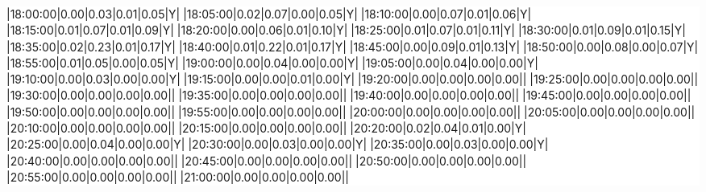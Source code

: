 |18:00:00|0.00|0.03|0.01|0.05|Y|
|18:05:00|0.02|0.07|0.00|0.05|Y|
|18:10:00|0.00|0.07|0.01|0.06|Y|
|18:15:00|0.01|0.07|0.01|0.09|Y|
|18:20:00|0.00|0.06|0.01|0.10|Y|
|18:25:00|0.01|0.07|0.01|0.11|Y|
|18:30:00|0.01|0.09|0.01|0.15|Y|
|18:35:00|0.02|0.23|0.01|0.17|Y|
|18:40:00|0.01|0.22|0.01|0.17|Y|
|18:45:00|0.00|0.09|0.01|0.13|Y|
|18:50:00|0.00|0.08|0.00|0.07|Y|
|18:55:00|0.01|0.05|0.00|0.05|Y|
|19:00:00|0.00|0.04|0.00|0.00|Y|
|19:05:00|0.00|0.04|0.00|0.00|Y|
|19:10:00|0.00|0.03|0.00|0.00|Y|
|19:15:00|0.00|0.00|0.01|0.00|Y|
|19:20:00|0.00|0.00|0.00|0.00||
|19:25:00|0.00|0.00|0.00|0.00||
|19:30:00|0.00|0.00|0.00|0.00||
|19:35:00|0.00|0.00|0.00|0.00||
|19:40:00|0.00|0.00|0.00|0.00||
|19:45:00|0.00|0.00|0.00|0.00||
|19:50:00|0.00|0.00|0.00|0.00||
|19:55:00|0.00|0.00|0.00|0.00||
|20:00:00|0.00|0.00|0.00|0.00||
|20:05:00|0.00|0.00|0.00|0.00||
|20:10:00|0.00|0.00|0.00|0.00||
|20:15:00|0.00|0.00|0.00|0.00||
|20:20:00|0.02|0.04|0.01|0.00|Y|
|20:25:00|0.00|0.04|0.00|0.00|Y|
|20:30:00|0.00|0.03|0.00|0.00|Y|
|20:35:00|0.00|0.03|0.00|0.00|Y|
|20:40:00|0.00|0.00|0.00|0.00||
|20:45:00|0.00|0.00|0.00|0.00||
|20:50:00|0.00|0.00|0.00|0.00||
|20:55:00|0.00|0.00|0.00|0.00||
|21:00:00|0.00|0.00|0.00|0.00||